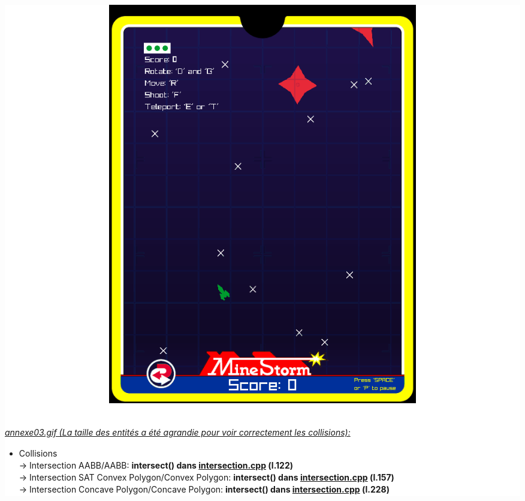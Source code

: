 <div style="text-align:center">
<img src="annexes/annexe02.gif" width=512/>
</div>

<br />

<ins>*annexe03.gif (La taille des entités a été agrandie pour voir correctement les collisions):*</ins>
- Collisions\
-> Intersection AABB/AABB: **intersect() dans [intersection.cpp](./src/intersection.cpp) (l.122)**\
-> Intersection SAT Convex Polygon/Convex Polygon: **intersect() dans
[intersection.cpp](./src/intersection.cpp) (l.157)**\
-> Intersection Concave Polygon/Concave Polygon: **intersect() dans
[intersection.cpp](./src/intersection.cpp) (l.228)**
